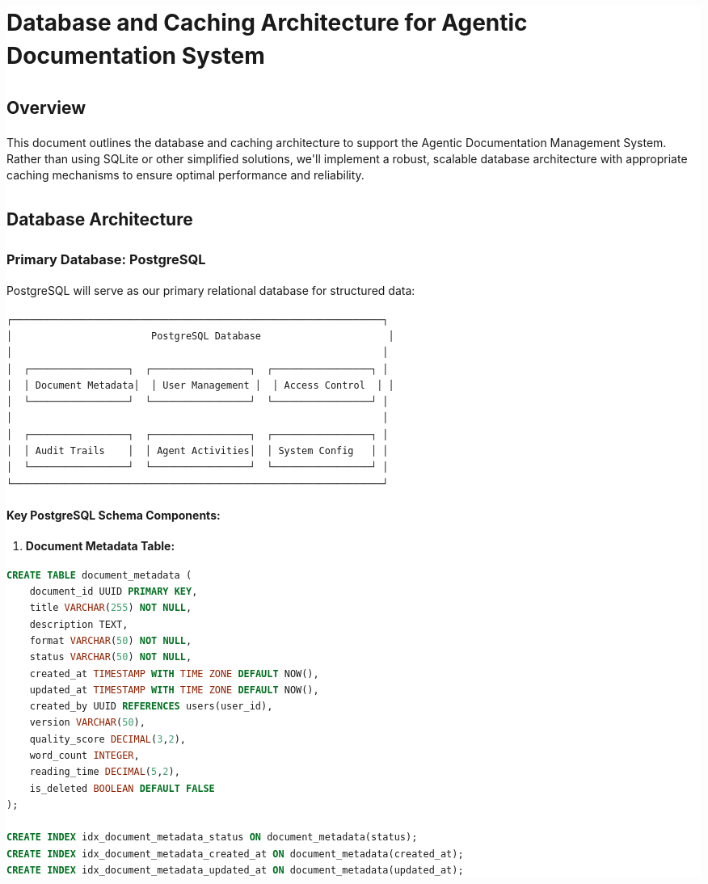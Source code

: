 # Database and Caching Architecture for Agentic Documentation System

## Overview

This document outlines the database and caching architecture to support the Agentic Documentation Management System. Rather than using SQLite or other simplified solutions, we'll implement a robust, scalable database architecture with appropriate caching mechanisms to ensure optimal performance and reliability.

## Database Architecture

### Primary Database: PostgreSQL

PostgreSQL will serve as our primary relational database for structured data:

```
┌────────────────────────────────────────────────────────────────┐
│                        PostgreSQL Database                      │
│                                                                │
│  ┌─────────────────┐  ┌─────────────────┐  ┌─────────────────┐ │
│  │ Document Metadata│  │ User Management │  │ Access Control  │ │
│  └─────────────────┘  └─────────────────┘  └─────────────────┘ │
│                                                                │
│  ┌─────────────────┐  ┌─────────────────┐  ┌─────────────────┐ │
│  │ Audit Trails    │  │ Agent Activities│  │ System Config   │ │
│  └─────────────────┘  └─────────────────┘  └─────────────────┘ │
└────────────────────────────────────────────────────────────────┘
```

#### Key PostgreSQL Schema Components:

1. **Document Metadata Table:**
```sql
CREATE TABLE document_metadata (
    document_id UUID PRIMARY KEY,
    title VARCHAR(255) NOT NULL,
    description TEXT,
    format VARCHAR(50) NOT NULL,
    status VARCHAR(50) NOT NULL,
    created_at TIMESTAMP WITH TIME ZONE DEFAULT NOW(),
    updated_at TIMESTAMP WITH TIME ZONE DEFAULT NOW(),
    created_by UUID REFERENCES users(user_id),
    version VARCHAR(50),
    quality_score DECIMAL(3,2),
    word_count INTEGER,
    reading_time DECIMAL(5,2),
    is_deleted BOOLEAN DEFAULT FALSE
);

CREATE INDEX idx_document_metadata_status ON document_metadata(status);
CREATE INDEX idx_document_metadata_created_at ON document_metadata(created_at);
CREATE INDEX idx_document_metadata_updated_at ON document_metadata(updated_at);
```
